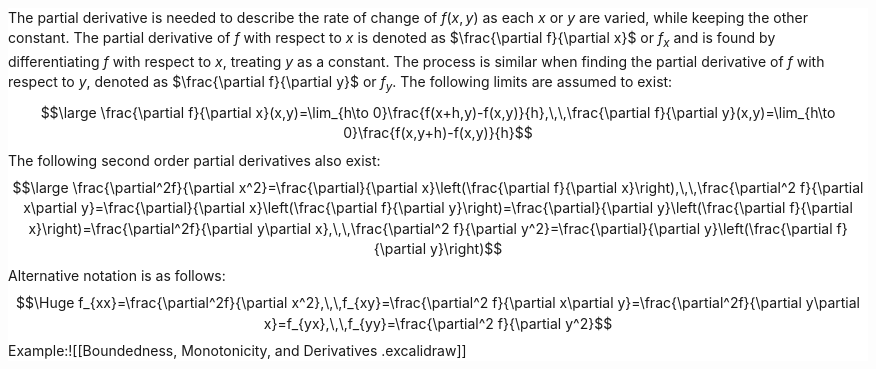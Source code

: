 The partial derivative is needed to describe the rate of change of $f(x,y)$ as each $x$ or $y$ are varied, while keeping the other constant. The partial derivative of $f$ with respect to $x$ is denoted as $\frac{\partial f}{\partial x}$ or $f_x$ and is found by differentiating $f$ with respect to $x$, treating $y$ as a constant. The process is similar when finding the partial derivative of $f$ with respect to $y$, denoted as $\frac{\partial f}{\partial y}$ or $f_y$. The following limits are assumed to exist:$$\large \frac{\partial f}{\partial x}(x,y)=\lim_{h\to 0}\frac{f(x+h,y)-f(x,y)}{h},\,\,\frac{\partial f}{\partial y}(x,y)=\lim_{h\to 0}\frac{f(x,y+h)-f(x,y)}{h}$$
The following second order partial derivatives also exist:$$\large \frac{\partial^2f}{\partial x^2}=\frac{\partial}{\partial x}\left(\frac{\partial f}{\partial x}\right),\,\,\frac{\partial^2 f}{\partial x\partial y}=\frac{\partial}{\partial x}\left(\frac{\partial f}{\partial y}\right)=\frac{\partial}{\partial y}\left(\frac{\partial f}{\partial x}\right)=\frac{\partial^2f}{\partial y\partial x},\,\,\frac{\partial^2 f}{\partial y^2}=\frac{\partial}{\partial y}\left(\frac{\partial f}{\partial y}\right)$$
Alternative notation is as follows:$$\Huge f_{xx}=\frac{\partial^2f}{\partial x^2},\,\,f_{xy}=\frac{\partial^2 f}{\partial x\partial y}=\frac{\partial^2f}{\partial y\partial x}=f_{yx},\,\,f_{yy}=\frac{\partial^2 f}{\partial y^2}$$
Example:![[Boundedness, Monotonicity, and Derivatives .excalidraw]]
